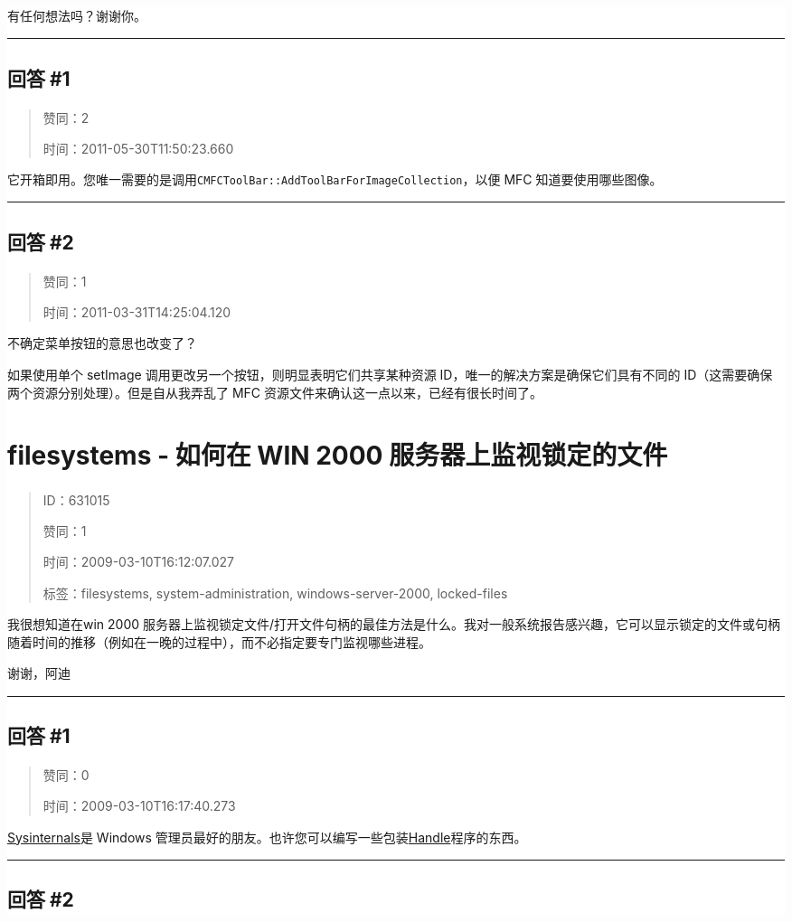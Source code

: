 有任何想法吗？谢谢你。

* * *

## 回答 #1

> 赞同：2
> 
> 时间：2011-05-30T11:50:23.660

它开箱即用。您唯一需要的是调用`CMFCToolBar::AddToolBarForImageCollection`，以便 MFC 知道要使用哪些图像。

* * *

## 回答 #2

> 赞同：1
> 
> 时间：2011-03-31T14:25:04.120

不确定菜单按钮的意思也改变了？

如果使用单个 setImage 调用更改另一个按钮，则明显表明它们共享某种资源 ID，唯一的解决方案是确保它们具有不同的 ID（这需要确保两个资源分别处理）。但是自从我弄乱了 MFC 资源文件来确认这一点以来，已经有很长时间了。

# filesystems - 如何在 WIN 2000 服务器上监视锁定的文件

> ID：631015
> 
> 赞同：1
> 
> 时间：2009-03-10T16:12:07.027
> 
> 标签：filesystems, system-administration, windows-server-2000, locked-files

我很想知道在win 2000 服务器上监视锁定文件/打开文件句柄的最佳方法是什么。我对一般系统报告感兴趣，它可以显示锁定的文件或句柄随着时间的推移（例如在一晚的过程中），而不必指定要专门监视哪些进程。

谢谢，阿迪

* * *

## 回答 #1

> 赞同：0
> 
> 时间：2009-03-10T16:17:40.273

[Sysinternals](http://technet.microsoft.com/en-us/sysinternals/0e18b180-9b7a-4c49-8120-c47c5a693683.aspx)是 Windows 管理员最好的朋友。也许您可以编写一些包装[Handle](http://technet.microsoft.com/en-us/sysinternals/bb896655.aspx)程序的东西。

* * *

## 回答 #2
